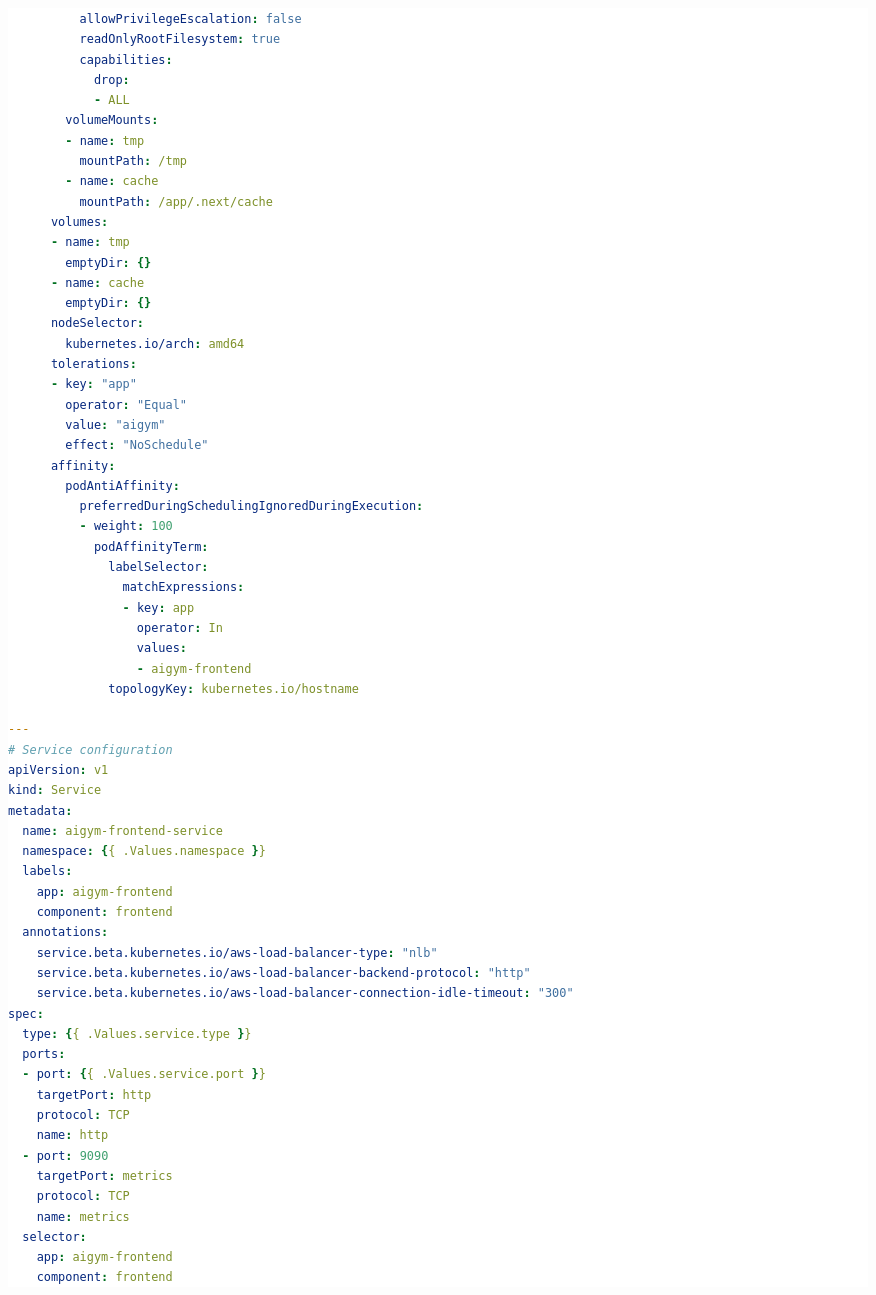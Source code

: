 ```yaml
          allowPrivilegeEscalation: false
          readOnlyRootFilesystem: true
          capabilities:
            drop:
            - ALL
        volumeMounts:
        - name: tmp
          mountPath: /tmp
        - name: cache
          mountPath: /app/.next/cache
      volumes:
      - name: tmp
        emptyDir: {}
      - name: cache
        emptyDir: {}
      nodeSelector:
        kubernetes.io/arch: amd64
      tolerations:
      - key: "app"
        operator: "Equal"
        value: "aigym"
        effect: "NoSchedule"
      affinity:
        podAntiAffinity:
          preferredDuringSchedulingIgnoredDuringExecution:
          - weight: 100
            podAffinityTerm:
              labelSelector:
                matchExpressions:
                - key: app
                  operator: In
                  values:
                  - aigym-frontend
              topologyKey: kubernetes.io/hostname

---
# Service configuration
apiVersion: v1
kind: Service
metadata:
  name: aigym-frontend-service
  namespace: {{ .Values.namespace }}
  labels:
    app: aigym-frontend
    component: frontend
  annotations:
    service.beta.kubernetes.io/aws-load-balancer-type: "nlb"
    service.beta.kubernetes.io/aws-load-balancer-backend-protocol: "http"
    service.beta.kubernetes.io/aws-load-balancer-connection-idle-timeout: "300"
spec:
  type: {{ .Values.service.type }}
  ports:
  - port: {{ .Values.service.port }}
    targetPort: http
    protocol: TCP
    name: http
  - port: 9090
    targetPort: metrics
    protocol: TCP
    name: metrics
  selector:
    app: aigym-frontend
    component: frontend
```